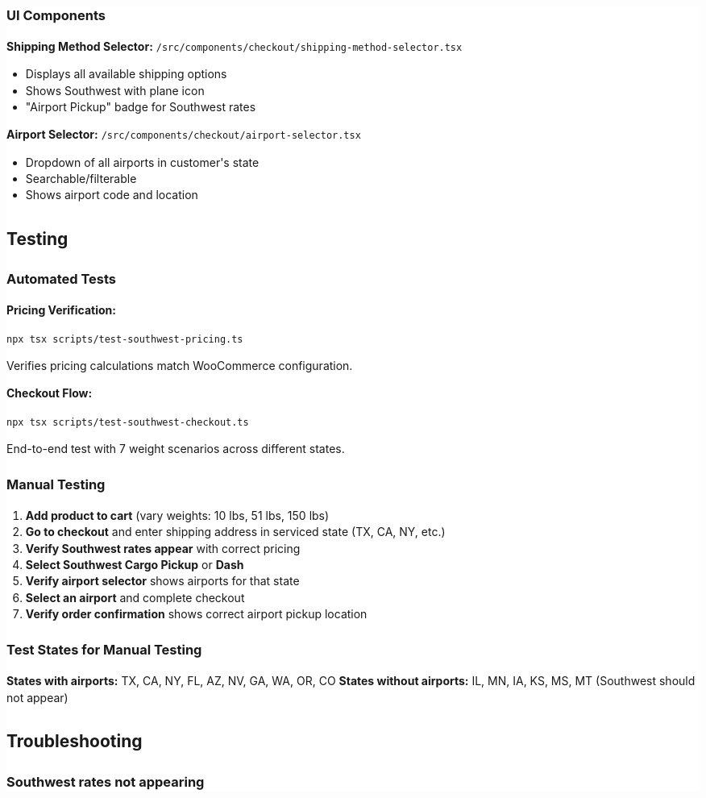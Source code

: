### UI Components

**Shipping Method Selector:**
`/src/components/checkout/shipping-method-selector.tsx`

- Displays all available shipping options
- Shows Southwest with plane icon
- "Airport Pickup" badge for Southwest rates

**Airport Selector:**
`/src/components/checkout/airport-selector.tsx`

- Dropdown of all airports in customer's state
- Searchable/filterable
- Shows airport code and location

## Testing

### Automated Tests

**Pricing Verification:**

```bash
npx tsx scripts/test-southwest-pricing.ts
```

Verifies pricing calculations match WooCommerce configuration.

**Checkout Flow:**

```bash
npx tsx scripts/test-southwest-checkout.ts
```

End-to-end test with 7 weight scenarios across different states.

### Manual Testing

1. **Add product to cart** (vary weights: 10 lbs, 51 lbs, 150 lbs)
2. **Go to checkout** and enter shipping address in serviced state (TX, CA, NY, etc.)
3. **Verify Southwest rates appear** with correct pricing
4. **Select Southwest Cargo Pickup** or **Dash**
5. **Verify airport selector** shows airports for that state
6. **Select an airport** and complete checkout
7. **Verify order confirmation** shows correct airport pickup location

### Test States for Manual Testing

**States with airports:** TX, CA, NY, FL, AZ, NV, GA, WA, OR, CO
**States without airports:** IL, MN, IA, KS, MS, MT (Southwest should not appear)

## Troubleshooting

### Southwest rates not appearing
